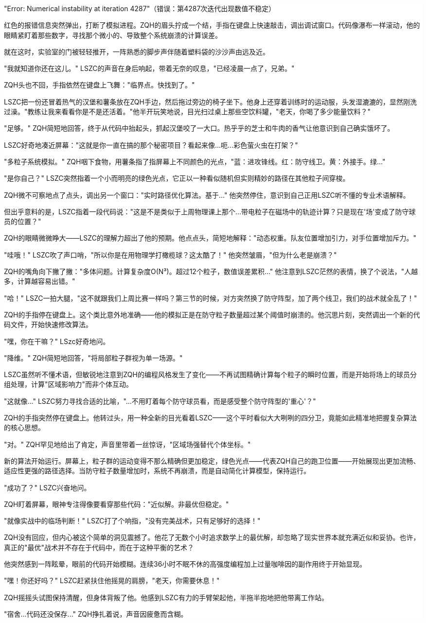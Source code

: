 "Error: Numerical instability at iteration 4287"（错误：第4287次迭代出现数值不稳定）

红色的报错信息突然弹出，打断了模拟进程。ZQH的眉头拧成一个结，手指在键盘上快速敲击，调出调试窗口。代码像瀑布一样滚动，他的眼睛紧盯着那些数字，寻找那个微小的、导致整个系统崩溃的计算误差。

就在这时，实验室的门被轻轻推开，一阵熟悉的脚步声伴随着塑料袋的沙沙声由远及近。

"我就知道你还在这儿。" LSZC的声音在身后响起，带着无奈的叹息，"已经凌晨一点了，兄弟。"

ZQH头也不回，手指依然在键盘上飞舞："临界点。快找到了。"

LSZC把一份还冒着热气的汉堡和薯条放在ZQH手边，然后拖过旁边的椅子坐下。他身上还穿着训练时的运动服，头发湿漉漉的，显然刚洗过澡。"教练让我来看看你是不是还活着。"他半开玩笑地说，目光扫过桌上那些空饮料罐，"老天，你喝了多少能量饮料？"

"足够。" ZQH简短地回答，终于从代码中抬起头，抓起汉堡咬了一大口。热乎乎的芝士和牛肉的香气让他意识到自己确实饿坏了。

LSZC好奇地凑近屏幕："这就是你一直在搞的那个秘密项目？看起来像...呃...彩色萤火虫在打架？"

"多粒子系统模拟。" ZQH咽下食物，用薯条指了指屏幕上不同颜色的光点，"蓝：进攻锋线。红：防守线卫。黄：外接手。绿..."

"是你自己？" LSZC突然指着一个小而明亮的绿色光点，它正以一种看似随机但实则精妙的路径在其他粒子间穿梭。

ZQH微不可察地点了点头，调出另一个窗口："实时路径优化算法。基于..." 他突然停住，意识到自己正用LSZC听不懂的专业术语解释。

但出乎意料的是，LSZC指着一段代码说："这是不是类似于上周物理课上那个...带电粒子在磁场中的轨迹计算？只是现在'场'变成了防守球员的位置？"

ZQH的眼睛微微睁大——LSZC的理解力超出了他的预期。他点点头，简短地解释："动态权重。队友位置增加引力，对手位置增加斥力。"

"哇哦！" LSZC吹了声口哨，"所以你是在用物理学打橄榄球？这太酷了！" 他突然皱眉，"但为什么老是崩溃？"

ZQH的嘴角向下撇了撇："多体问题。计算复杂度O(N³)。超过12个粒子，数值误差累积..." 他注意到LSZC茫然的表情，换了个说法，"人越多，计算越容易出错。"

"哈！" LSZC一拍大腿，"这不就跟我们上周比赛一样吗？第三节的时候，对方突然换了防守阵型，加了两个线卫，我们的战术就全乱了！"

ZQH的手指停在键盘上。这个类比意外地准确——他的模拟正是在防守粒子数量超过某个阈值时崩溃的。他沉思片刻，突然调出一个新的代码文件，开始快速修改算法。

"嘿，你在干嘛？" LSzc好奇地问。

"降维。" ZQH简短地回答，"将局部粒子群视为单一场源。"

LSZC虽然听不懂术语，但敏锐地注意到ZQH的编程风格发生了变化——不再试图精确计算每个粒子的瞬时位置，而是开始将场上的球员分组处理，计算"区域影响力"而非个体互动。

"这就像..." LSZC努力寻找合适的比喻，"...不用盯着每个防守球员看，而是感受整个防守阵型的'重心'？"

ZQH的手指突然停在键盘上。他转过头，用一种全新的目光看着LSZC——这个平时看似大大咧咧的四分卫，竟能如此精准地把握复杂算法的核心思想。

"对。" ZQH罕见地给出了肯定，声音里带着一丝惊讶，"区域场强替代个体坐标。"

新的算法开始运行。屏幕上，粒子群的运动变得不那么精确但更加稳定，绿色光点——代表ZQH自己的跑卫位置——开始展现出更加流畅、适应性更强的路径选择。当防守粒子数量增加时，系统不再崩溃，而是自动简化计算模型，保持运行。

"成功了？" LSZC兴奋地问。

ZQH盯着屏幕，眼神专注得像要看穿那些代码："近似解。非最优但稳定。"

"就像实战中的临场判断！" LSZC打了个响指，"没有完美战术，只有足够好的选择！"

ZQH没有回应，但内心被这个简单的洞见震撼了。他花了无数个小时追求数学上的最优解，却忽略了现实世界本就充满近似和妥协。也许，真正的"最优"战术并不存在于代码中，而在于这种平衡的艺术？

他突然感到一阵眩晕，眼前的代码开始模糊。连续36小时不眠不休的高强度编程加上过量咖啡因的副作用终于开始显现。

"嘿！你还好吗？" LSZC赶紧扶住他摇晃的肩膀，"老天，你需要休息！"

ZQH摇摇头试图保持清醒，但身体背叛了他。他感到LSZC有力的手臂架起他，半拖半抱地把他带离工作站。

"宿舍...代码还没保存..." ZQH挣扎着说，声音因疲惫而含糊。
